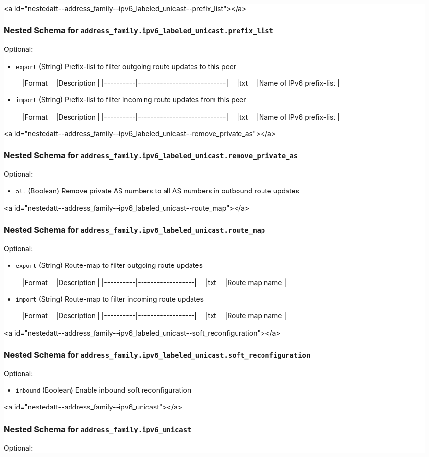
&lt;a id=&#34;nestedatt--address_family--ipv6_labeled_unicast--prefix_list&#34;&gt;&lt;/a&gt;
### Nested Schema for `address_family.ipv6_labeled_unicast.prefix_list`

Optional:

- `export` (String) Prefix-list to filter outgoing route updates to this peer

    &emsp;|Format  &emsp;|Description               |
    |----------|----------------------------|
    &emsp;|txt     &emsp;|Name of IPv6 prefix-list  |
- `import` (String) Prefix-list to filter incoming route updates from this peer

    &emsp;|Format  &emsp;|Description               |
    |----------|----------------------------|
    &emsp;|txt     &emsp;|Name of IPv6 prefix-list  |


&lt;a id=&#34;nestedatt--address_family--ipv6_labeled_unicast--remove_private_as&#34;&gt;&lt;/a&gt;
### Nested Schema for `address_family.ipv6_labeled_unicast.remove_private_as`

Optional:

- `all` (Boolean) Remove private AS numbers to all AS numbers in outbound route updates


&lt;a id=&#34;nestedatt--address_family--ipv6_labeled_unicast--route_map&#34;&gt;&lt;/a&gt;
### Nested Schema for `address_family.ipv6_labeled_unicast.route_map`

Optional:

- `export` (String) Route-map to filter outgoing route updates

    &emsp;|Format  &emsp;|Description     |
    |----------|------------------|
    &emsp;|txt     &emsp;|Route map name  |
- `import` (String) Route-map to filter incoming route updates

    &emsp;|Format  &emsp;|Description     |
    |----------|------------------|
    &emsp;|txt     &emsp;|Route map name  |


&lt;a id=&#34;nestedatt--address_family--ipv6_labeled_unicast--soft_reconfiguration&#34;&gt;&lt;/a&gt;
### Nested Schema for `address_family.ipv6_labeled_unicast.soft_reconfiguration`

Optional:

- `inbound` (Boolean) Enable inbound soft reconfiguration



&lt;a id=&#34;nestedatt--address_family--ipv6_unicast&#34;&gt;&lt;/a&gt;
### Nested Schema for `address_family.ipv6_unicast`

Optional:
